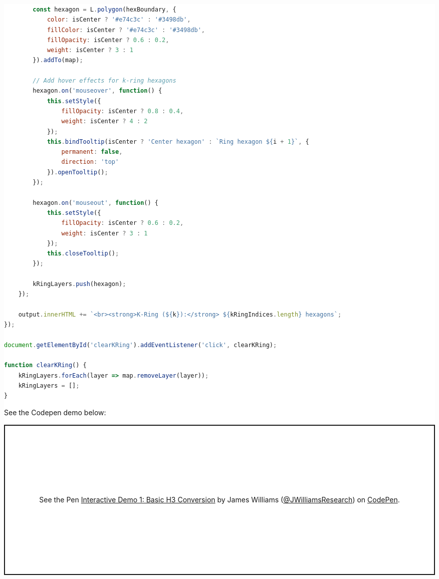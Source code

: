 ```javascript
        const hexagon = L.polygon(hexBoundary, {
            color: isCenter ? '#e74c3c' : '#3498db',
            fillColor: isCenter ? '#e74c3c' : '#3498db',
            fillOpacity: isCenter ? 0.6 : 0.2,
            weight: isCenter ? 3 : 1
        }).addTo(map);
  
        // Add hover effects for k-ring hexagons
        hexagon.on('mouseover', function() {
            this.setStyle({
                fillOpacity: isCenter ? 0.8 : 0.4,
                weight: isCenter ? 4 : 2
            });
            this.bindTooltip(isCenter ? 'Center hexagon' : `Ring hexagon ${i + 1}`, {
                permanent: false,
                direction: 'top'
            }).openTooltip();
        });
  
        hexagon.on('mouseout', function() {
            this.setStyle({
                fillOpacity: isCenter ? 0.6 : 0.2,
                weight: isCenter ? 3 : 1
            });
            this.closeTooltip();
        });
  
        kRingLayers.push(hexagon);
    });
  
    output.innerHTML += `<br><strong>K-Ring (${k}):</strong> ${kRingIndices.length} hexagons`;
});

document.getElementById('clearKRing').addEventListener('click', clearKRing);

function clearKRing() {
    kRingLayers.forEach(layer => map.removeLayer(layer));
    kRingLayers = [];
}
```

See the Codepen demo below:

<p class="codepen" data-height="300" data-default-tab="js,result" data-slug-hash="myeQYMz" data-pen-title="Interactive Demo 1: Basic H3 Conversion" data-editable="true" data-user="JWilliamsResearch" style="height: 300px; box-sizing: border-box; display: flex; align-items: center; justify-content: center; border: 2px solid; margin: 1em 0; padding: 1em;">
  <span>See the Pen <a href="https://codepen.io/JWilliamsResearch/pen/myeQYMz">
  Interactive Demo 1: Basic H3 Conversion</a> by James Williams (<a href="https://codepen.io/JWilliamsResearch">@JWilliamsResearch</a>)
  on <a href="https://codepen.io">CodePen</a>.</span>
</p>
<script async src="https://public.codepenassets.com/embed/index.js"></script>
